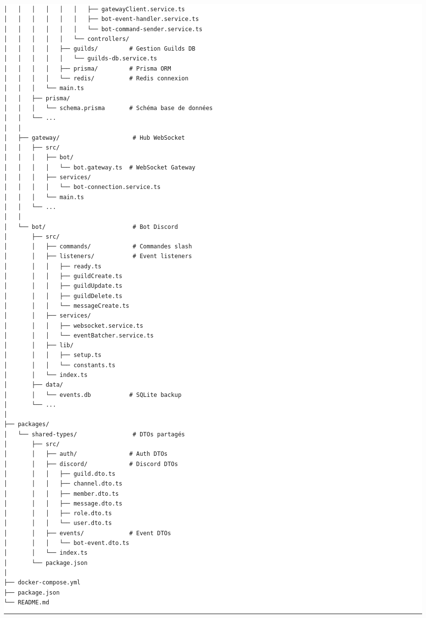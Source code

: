 ```
│   │   │   │   │   │   ├── gatewayClient.service.ts
│   │   │   │   │   │   ├── bot-event-handler.service.ts
│   │   │   │   │   │   └── bot-command-sender.service.ts
│   │   │   │   │   └── controllers/
│   │   │   │   ├── guilds/         # Gestion Guilds DB
│   │   │   │   │   └── guilds-db.service.ts
│   │   │   │   ├── prisma/         # Prisma ORM
│   │   │   │   └── redis/          # Redis connexion
│   │   │   └── main.ts
│   │   ├── prisma/
│   │   │   └── schema.prisma       # Schéma base de données
│   │   └── ...
│   │
│   ├── gateway/                     # Hub WebSocket
│   │   ├── src/
│   │   │   ├── bot/
│   │   │   │   └── bot.gateway.ts  # WebSocket Gateway
│   │   │   ├── services/
│   │   │   │   └── bot-connection.service.ts
│   │   │   └── main.ts
│   │   └── ...
│   │
│   └── bot/                         # Bot Discord
│       ├── src/
│       │   ├── commands/            # Commandes slash
│       │   ├── listeners/           # Event listeners
│       │   │   ├── ready.ts
│       │   │   ├── guildCreate.ts
│       │   │   ├── guildUpdate.ts
│       │   │   ├── guildDelete.ts
│       │   │   └── messageCreate.ts
│       │   ├── services/
│       │   │   ├── websocket.service.ts
│       │   │   └── eventBatcher.service.ts
│       │   ├── lib/
│       │   │   ├── setup.ts
│       │   │   └── constants.ts
│       │   └── index.ts
│       ├── data/
│       │   └── events.db           # SQLite backup
│       └── ...
│
├── packages/
│   └── shared-types/                # DTOs partagés
│       ├── src/
│       │   ├── auth/               # Auth DTOs
│       │   ├── discord/            # Discord DTOs
│       │   │   ├── guild.dto.ts
│       │   │   ├── channel.dto.ts
│       │   │   ├── member.dto.ts
│       │   │   ├── message.dto.ts
│       │   │   ├── role.dto.ts
│       │   │   └── user.dto.ts
│       │   ├── events/             # Event DTOs
│       │   │   └── bot-event.dto.ts
│       │   └── index.ts
│       └── package.json
│
├── docker-compose.yml
├── package.json
└── README.md
```

---